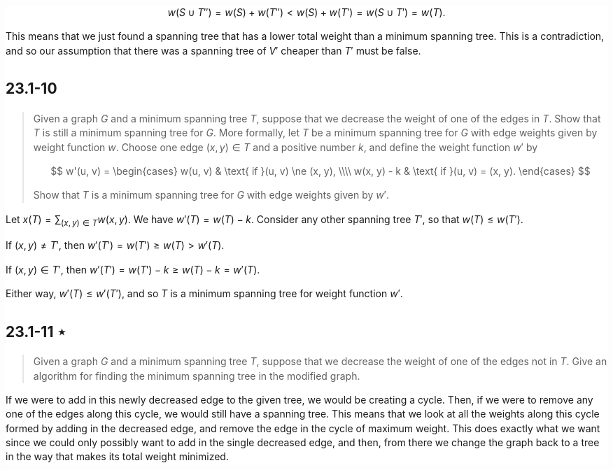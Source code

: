 $$w(S \cup T'') = w(S) + w(T'') < w(S) + w(T') = w(S \cup T') = w(T).$$

This means that we just found a spanning tree that has a lower total weight than a minimum spanning tree. This is a contradiction, and so our assumption that there was a spanning tree of $V'$ cheaper than $T'$ must be false.

## 23.1-10

> Given a graph $G$ and a minimum spanning tree $T$, suppose that we decrease the weight of one of the edges in $T$. Show that $T$ is still a minimum spanning tree for $G$. More formally, let $T$ be a minimum spanning tree for $G$ with edge weights given by weight function $w$. Choose one edge $(x, y) \in T$ and a positive number $k$, and define the weight function $w'$ by
>
> $$
> w'(u, v) =
> \begin{cases}
> w(u, v)     & \text{ if }(u, v) \ne (x, y), \\\\
> w(x, y) - k & \text{ if }(u, v) =   (x, y).
> \end{cases}
> $$
>
> Show that $T$ is a minimum spanning tree for $G$ with edge weights given by $w'$.

Let $x(T) = \sum_{(x, y) \in T} w(x, y)$. We have $w'(T) = w(T) - k$. Consider any other spanning tree $T'$, so that $w(T) \le w(T')$.

If $(x, y) \ne T'$, then $w'(T') = w(T') \ge w(T) > w'(T)$.

If $(x, y) \in T'$, then $w'(T') = w(T') - k \ge w(T) - k = w'(T)$.

Either way, $w'(T) \le w'(T')$, and so $T$ is a minimum spanning tree for weight function $w'$.

## 23.1-11 $\star$

> Given a graph $G$ and a minimum spanning tree $T$, suppose that we decrease the weight of one of the edges not in $T$. Give an algorithm for finding the minimum spanning tree in the modified graph.

If we were to add in this newly decreased edge to the given tree, we would be creating a cycle. Then, if we were to remove any one of the edges along this cycle, we would still have a spanning tree. This means that we look at all the weights along this cycle formed by adding in the decreased edge, and remove the edge in the cycle of maximum weight. This does exactly what we want since we could only possibly want to add in the single decreased edge, and then, from there we change the graph back to a tree in the way that makes its total weight minimized.
